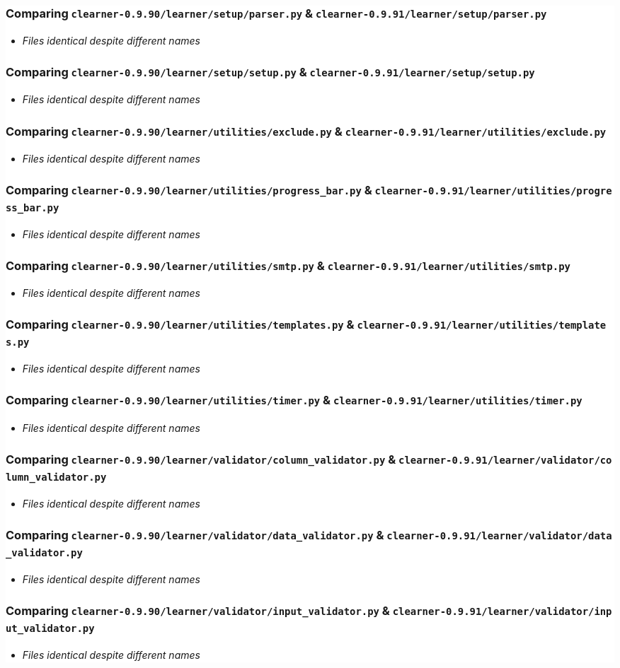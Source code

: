 ### Comparing `clearner-0.9.90/learner/setup/parser.py` & `clearner-0.9.91/learner/setup/parser.py`

 * *Files identical despite different names*

### Comparing `clearner-0.9.90/learner/setup/setup.py` & `clearner-0.9.91/learner/setup/setup.py`

 * *Files identical despite different names*

### Comparing `clearner-0.9.90/learner/utilities/exclude.py` & `clearner-0.9.91/learner/utilities/exclude.py`

 * *Files identical despite different names*

### Comparing `clearner-0.9.90/learner/utilities/progress_bar.py` & `clearner-0.9.91/learner/utilities/progress_bar.py`

 * *Files identical despite different names*

### Comparing `clearner-0.9.90/learner/utilities/smtp.py` & `clearner-0.9.91/learner/utilities/smtp.py`

 * *Files identical despite different names*

### Comparing `clearner-0.9.90/learner/utilities/templates.py` & `clearner-0.9.91/learner/utilities/templates.py`

 * *Files identical despite different names*

### Comparing `clearner-0.9.90/learner/utilities/timer.py` & `clearner-0.9.91/learner/utilities/timer.py`

 * *Files identical despite different names*

### Comparing `clearner-0.9.90/learner/validator/column_validator.py` & `clearner-0.9.91/learner/validator/column_validator.py`

 * *Files identical despite different names*

### Comparing `clearner-0.9.90/learner/validator/data_validator.py` & `clearner-0.9.91/learner/validator/data_validator.py`

 * *Files identical despite different names*

### Comparing `clearner-0.9.90/learner/validator/input_validator.py` & `clearner-0.9.91/learner/validator/input_validator.py`

 * *Files identical despite different names*
